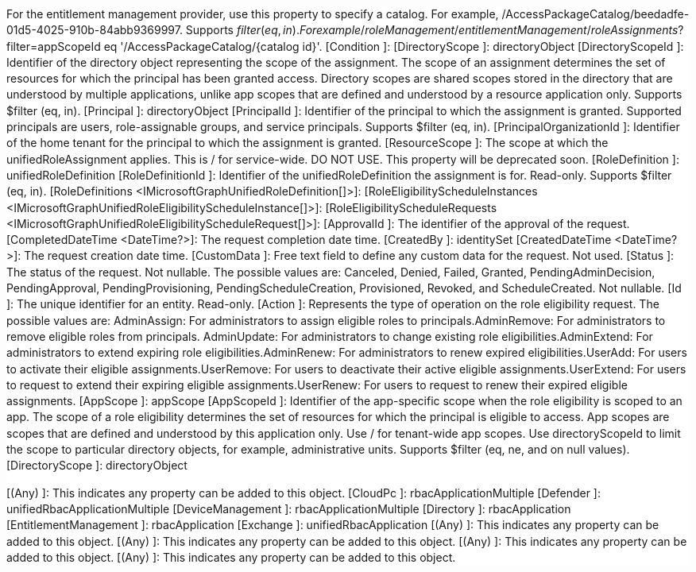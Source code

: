 For the entitlement management provider, use this property to specify a catalog.
For example, /AccessPackageCatalog/beedadfe-01d5-4025-910b-84abb9369997.
Supports $filter (eq, in).
For example /roleManagement/entitlementManagement/roleAssignments?$filter=appScopeId eq '/AccessPackageCatalog/{catalog id}'.
      [Condition <String>]: 
      [DirectoryScope <IMicrosoftGraphDirectoryObject>]: directoryObject
      [DirectoryScopeId <String>]: Identifier of the directory object representing the scope of the assignment.
The scope of an assignment determines the set of resources for which the principal has been granted access.
Directory scopes are shared scopes stored in the directory that are understood by multiple applications, unlike app scopes that are defined and understood by a resource application only.
Supports $filter (eq, in).
      [Principal <IMicrosoftGraphDirectoryObject>]: directoryObject
      [PrincipalId <String>]: Identifier of the principal to which the assignment is granted.
Supported principals are users, role-assignable groups, and service principals.
Supports $filter (eq, in).
      [PrincipalOrganizationId <String>]: Identifier of the home tenant for the principal to which the assignment is granted.
      [ResourceScope <String>]: The scope at which the unifiedRoleAssignment applies.
This is / for service-wide.
DO NOT USE.
This property will be deprecated soon.
      [RoleDefinition <IMicrosoftGraphUnifiedRoleDefinition>]: unifiedRoleDefinition
      [RoleDefinitionId <String>]: Identifier of the unifiedRoleDefinition the assignment is for.
Read-only.
Supports $filter (eq, in).
    [RoleDefinitions <IMicrosoftGraphUnifiedRoleDefinition[]>]: 
    [RoleEligibilityScheduleInstances <IMicrosoftGraphUnifiedRoleEligibilityScheduleInstance[]>]: 
    [RoleEligibilityScheduleRequests <IMicrosoftGraphUnifiedRoleEligibilityScheduleRequest[]>]: 
      [ApprovalId <String>]: The identifier of the approval of the request.
      [CompletedDateTime <DateTime?>]: The request completion date time.
      [CreatedBy <IMicrosoftGraphIdentitySet>]: identitySet
      [CreatedDateTime <DateTime?>]: The request creation date time.
      [CustomData <String>]: Free text field to define any custom data for the request.
Not used.
      [Status <String>]: The status of the request.
Not nullable.
The possible values are: Canceled, Denied, Failed, Granted, PendingAdminDecision, PendingApproval, PendingProvisioning, PendingScheduleCreation, Provisioned, Revoked, and ScheduleCreated.
Not nullable.
      [Id <String>]: The unique identifier for an entity.
Read-only.
      [Action <String>]: Represents the type of operation on the role eligibility request.
The possible values are: AdminAssign: For administrators to assign eligible roles to principals.AdminRemove: For administrators to remove eligible roles from principals.
AdminUpdate: For administrators to change existing role eligibilities.AdminExtend: For administrators to extend expiring role eligibilities.AdminRenew: For administrators to renew expired eligibilities.UserAdd: For users to activate their eligible assignments.UserRemove: For users to deactivate their active eligible assignments.UserExtend: For users to request to extend their expiring eligible assignments.UserRenew: For users to request to renew their expired eligible assignments.
      [AppScope <IMicrosoftGraphAppScope>]: appScope
      [AppScopeId <String>]: Identifier of the app-specific scope when the role eligibility is scoped to an app.
The scope of a role eligibility determines the set of resources for which the principal is eligible to access.
App scopes are scopes that are defined and understood by this application only.
Use / for tenant-wide app scopes.
Use directoryScopeId to limit the scope to particular directory objects, for example, administrative units.
Supports $filter (eq, ne, and on null values).
      [DirectoryScope <IMicrosoftGraphDirectoryObject>]: directoryObject

  [(Any) <Object>]: This indicates any property can be added to this object.
  [CloudPc <IMicrosoftGraphRbacApplicationMultiple>]: rbacApplicationMultiple
  [Defender <IMicrosoftGraphUnifiedRbacApplicationMultiple>]: unifiedRbacApplicationMultiple
  [DeviceManagement <IMicrosoftGraphRbacApplicationMultiple>]: rbacApplicationMultiple
  [Directory <IMicrosoftGraphRbacApplication>]: rbacApplication
  [EntitlementManagement <IMicrosoftGraphRbacApplication>]: rbacApplication
  [Exchange <IMicrosoftGraphUnifiedRbacApplication>]: unifiedRbacApplication
  [(Any) <Object>]: This indicates any property can be added to this object.
  [(Any) <Object>]: This indicates any property can be added to this object.
  [(Any) <Object>]: This indicates any property can be added to this object.
  [(Any) <Object>]: This indicates any property can be added to this object.